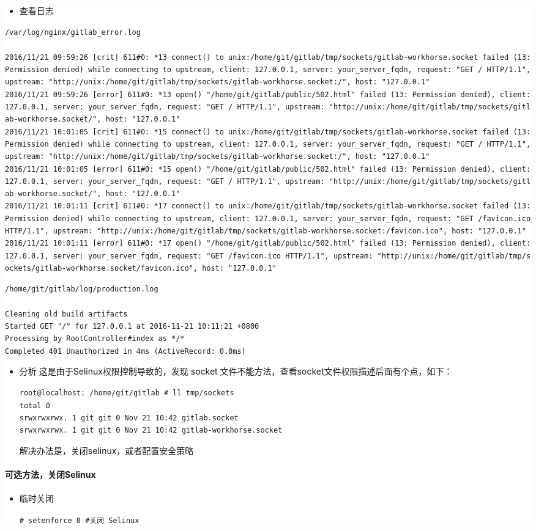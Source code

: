 * 查看日志

```
/var/log/nginx/gitlab_error.log

2016/11/21 09:59:26 [crit] 611#0: *13 connect() to unix:/home/git/gitlab/tmp/sockets/gitlab-workhorse.socket failed (13: Permission denied) while connecting to upstream, client: 127.0.0.1, server: your_server_fqdn, request: "GET / HTTP/1.1", upstream: "http://unix:/home/git/gitlab/tmp/sockets/gitlab-workhorse.socket:/", host: "127.0.0.1"
2016/11/21 09:59:26 [error] 611#0: *13 open() "/home/git/gitlab/public/502.html" failed (13: Permission denied), client: 127.0.0.1, server: your_server_fqdn, request: "GET / HTTP/1.1", upstream: "http://unix:/home/git/gitlab/tmp/sockets/gitlab-workhorse.socket/", host: "127.0.0.1"
2016/11/21 10:01:05 [crit] 611#0: *15 connect() to unix:/home/git/gitlab/tmp/sockets/gitlab-workhorse.socket failed (13: Permission denied) while connecting to upstream, client: 127.0.0.1, server: your_server_fqdn, request: "GET / HTTP/1.1", upstream: "http://unix:/home/git/gitlab/tmp/sockets/gitlab-workhorse.socket:/", host: "127.0.0.1"
2016/11/21 10:01:05 [error] 611#0: *15 open() "/home/git/gitlab/public/502.html" failed (13: Permission denied), client: 127.0.0.1, server: your_server_fqdn, request: "GET / HTTP/1.1", upstream: "http://unix:/home/git/gitlab/tmp/sockets/gitlab-workhorse.socket/", host: "127.0.0.1"
2016/11/21 10:01:11 [crit] 611#0: *17 connect() to unix:/home/git/gitlab/tmp/sockets/gitlab-workhorse.socket failed (13: Permission denied) while connecting to upstream, client: 127.0.0.1, server: your_server_fqdn, request: "GET /favicon.ico HTTP/1.1", upstream: "http://unix:/home/git/gitlab/tmp/sockets/gitlab-workhorse.socket:/favicon.ico", host: "127.0.0.1"
2016/11/21 10:01:11 [error] 611#0: *17 open() "/home/git/gitlab/public/502.html" failed (13: Permission denied), client: 127.0.0.1, server: your_server_fqdn, request: "GET /favicon.ico HTTP/1.1", upstream: "http://unix:/home/git/gitlab/tmp/sockets/gitlab-workhorse.socket/favicon.ico", host: "127.0.0.1"
```

```
/home/git/gitlab/log/production.log

Cleaning old build artifacts
Started GET "/" for 127.0.0.1 at 2016-11-21 10:11:21 +0800
Processing by RootController#index as */*
Completed 401 Unauthorized in 4ms (ActiveRecord: 0.0ms)
```

* 分析
  这是由于Selinux权限控制导致的，发现 socket 文件不能方法，查看socket文件权限描述后面有个点，如下：
  
  ```
  root@localhost: /home/git/gitlab # ll tmp/sockets
  total 0
  srwxrwxrwx. 1 git git 0 Nov 21 10:42 gitlab.socket
  srwxrwxrwx. 1 git git 0 Nov 21 10:42 gitlab-workhorse.socket
  ```
  
  解决办法是，关闭selinux，或者配置安全策略
  
#### 可选方法，关闭Selinux

* 临时关闭

  ```
  # setenforce 0 #关闭 Selinux  
  ```
